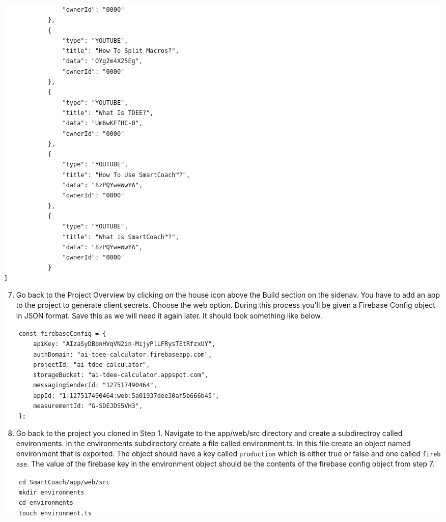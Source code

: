 ```
                "ownerId": "0000"
            },
            {
                "type": "YOUTUBE",
                "title": "How To Split Macros?",
                "data": "OYg2m4X25Eg",
                "ownerId": "0000"
            },
            {
                "type": "YOUTUBE",
                "title": "What Is TDEE?",
                "data": "Um6wKFfHC-0",
                "ownerId": "0000"
            },
            {
                "type": "YOUTUBE",
                "title": "How To Use SmartCoach™?",
                "data": "8zPQYweWwYA",
                "ownerId": "0000"
            },
            {
                "type": "YOUTUBE",
                "title": "What is SmartCoach™?",
                "data": "8zPQYweWwYA",
                "ownerId": "0000"
            }
]
```

7. Go back to the Project Overview by clicking on the house icon above the Build section on the sidenav. You have to add an app to the project to generate client secrets. Choose the web option. During this process you'll be given a Firebase Config object in JSON format. Save this as we will need it again later. It should look something like below.

```
    const firebaseConfig = {
        apiKey: "AIzaSyDBbnHVqVN2in-MijyPlLFRysTEtRfzxUY",
        authDomain: "ai-tdee-calculator.firebaseapp.com",
        projectId: "ai-tdee-calculator",
        storageBucket: "ai-tdee-calculator.appspot.com",
        messagingSenderId: "127517490464",
        appId: "1:127517490464:web:5a01937dee30af5b666b45",
        measurementId: "G-SDEJDS5VH3",
    };
```

8. Go back to the project you cloned in Step 1. Navigate to the app/web/src directory and create a subdirectroy called environments. In the environments subdirectory create a file called environment.ts. In this file create an object named environment that is exported. The object should have a key called `production` which is either true or false and one called `firebase`. The value of the firebase key in the environment object should be the contents of the firebase config object from step 7.

```
    cd SmartCoach/app/web/src
    mkdir environments
    cd environments
    touch environment.ts
```
